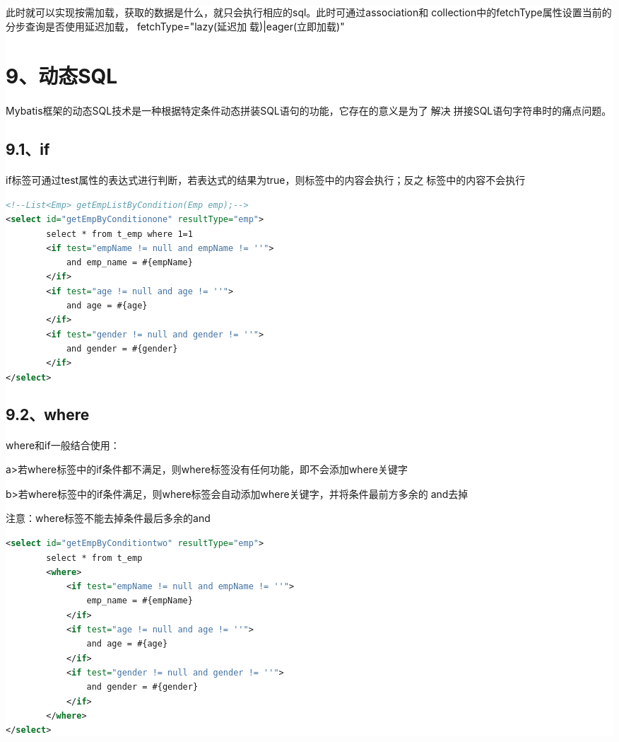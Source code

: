 此时就可以实现按需加载，获取的数据是什么，就只会执行相应的sql。此时可通过association和 collection中的fetchType属性设置当前的分步查询是否使用延迟加载， fetchType="lazy(延迟加 载)|eager(立即加载)"



# 9、动态SQL

Mybatis框架的动态SQL技术是一种根据特定条件动态拼装SQL语句的功能，它存在的意义是为了 解决 拼接SQL语句字符串时的痛点问题。



## 9.1、if

if标签可通过test属性的表达式进行判断，若表达式的结果为true，则标签中的内容会执行；反之 标签中的内容不会执行

```xml
<!--List<Emp> getEmpListByCondition(Emp emp);-->
<select id="getEmpByConditionone" resultType="emp">
        select * from t_emp where 1=1
        <if test="empName != null and empName != ''">
            and emp_name = #{empName}
        </if>
        <if test="age != null and age != ''">
            and age = #{age}
        </if>
        <if test="gender != null and gender != ''">
            and gender = #{gender}
        </if>
</select>
```



## 9.2、where

where和if一般结合使用：

a>若where标签中的if条件都不满足，则where标签没有任何功能，即不会添加where关键字

b>若where标签中的if条件满足，则where标签会自动添加where关键字，并将条件最前方多余的 and去掉

注意：where标签不能去掉条件最后多余的and

```xml
<select id="getEmpByConditiontwo" resultType="emp">
        select * from t_emp
        <where>
            <if test="empName != null and empName != ''">
                emp_name = #{empName}
            </if>
            <if test="age != null and age != ''">
                and age = #{age}
            </if>
            <if test="gender != null and gender != ''">
                and gender = #{gender}
            </if>
        </where>
</select>
```
